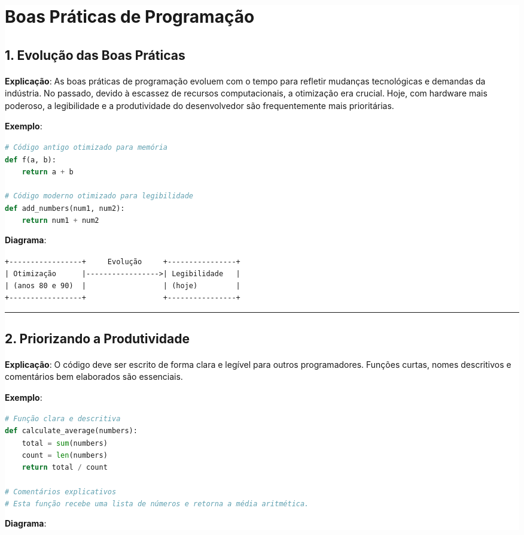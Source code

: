 # Boas Práticas de Programação

## 1. Evolução das Boas Práticas

**Explicação**:
As boas práticas de programação evoluem com o tempo para refletir mudanças tecnológicas e demandas da indústria. No passado, devido à escassez de recursos computacionais, a otimização era crucial. Hoje, com hardware mais poderoso, a legibilidade e a produtividade do desenvolvedor são frequentemente mais prioritárias.

**Exemplo**:

```python
# Código antigo otimizado para memória
def f(a, b):
    return a + b

# Código moderno otimizado para legibilidade
def add_numbers(num1, num2):
    return num1 + num2
```

**Diagrama**:

```
+-----------------+     Evolução     +----------------+
| Otimização      |----------------->| Legibilidade   |
| (anos 80 e 90)  |                  | (hoje)         |
+-----------------+                  +----------------+
```

---

## 2. Priorizando a Produtividade

**Explicação**:
O código deve ser escrito de forma clara e legível para outros programadores. Funções curtas, nomes descritivos e comentários bem elaborados são essenciais.

**Exemplo**:

```python
# Função clara e descritiva
def calculate_average(numbers):
    total = sum(numbers)
    count = len(numbers)
    return total / count

# Comentários explicativos
# Esta função recebe uma lista de números e retorna a média aritmética.
```

**Diagrama**:
